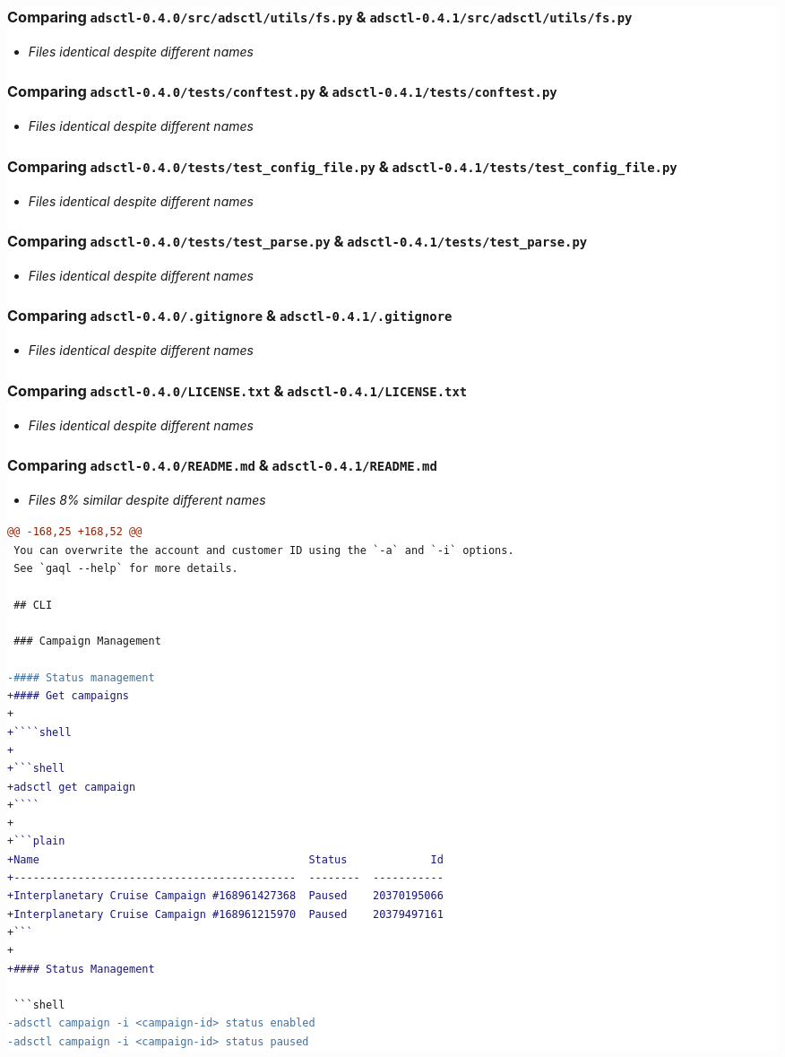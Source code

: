 ### Comparing `adsctl-0.4.0/src/adsctl/utils/fs.py` & `adsctl-0.4.1/src/adsctl/utils/fs.py`

 * *Files identical despite different names*

### Comparing `adsctl-0.4.0/tests/conftest.py` & `adsctl-0.4.1/tests/conftest.py`

 * *Files identical despite different names*

### Comparing `adsctl-0.4.0/tests/test_config_file.py` & `adsctl-0.4.1/tests/test_config_file.py`

 * *Files identical despite different names*

### Comparing `adsctl-0.4.0/tests/test_parse.py` & `adsctl-0.4.1/tests/test_parse.py`

 * *Files identical despite different names*

### Comparing `adsctl-0.4.0/.gitignore` & `adsctl-0.4.1/.gitignore`

 * *Files identical despite different names*

### Comparing `adsctl-0.4.0/LICENSE.txt` & `adsctl-0.4.1/LICENSE.txt`

 * *Files identical despite different names*

### Comparing `adsctl-0.4.0/README.md` & `adsctl-0.4.1/README.md`

 * *Files 8% similar despite different names*

```diff
@@ -168,25 +168,52 @@
 You can overwrite the account and customer ID using the `-a` and `-i` options.
 See `gaql --help` for more details.
 
 ## CLI
 
 ### Campaign Management
 
-#### Status management
+#### Get campaigns
+
+````shell
+
+```shell
+adsctl get campaign
+````
+
+```plain
+Name                                          Status             Id
+--------------------------------------------  --------  -----------
+Interplanetary Cruise Campaign #168961427368  Paused    20370195066
+Interplanetary Cruise Campaign #168961215970  Paused    20379497161
+```
+
+#### Status Management
 
 ```shell
-adsctl campaign -i <campaign-id> status enabled
-adsctl campaign -i <campaign-id> status paused
```